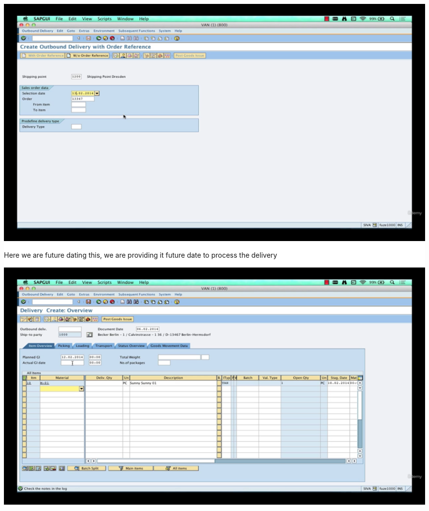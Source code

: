 ![alt text](image-50.png)
 
Here we are future dating this, we are providing it future date to process the delivery

![alt text](image-51.png)
